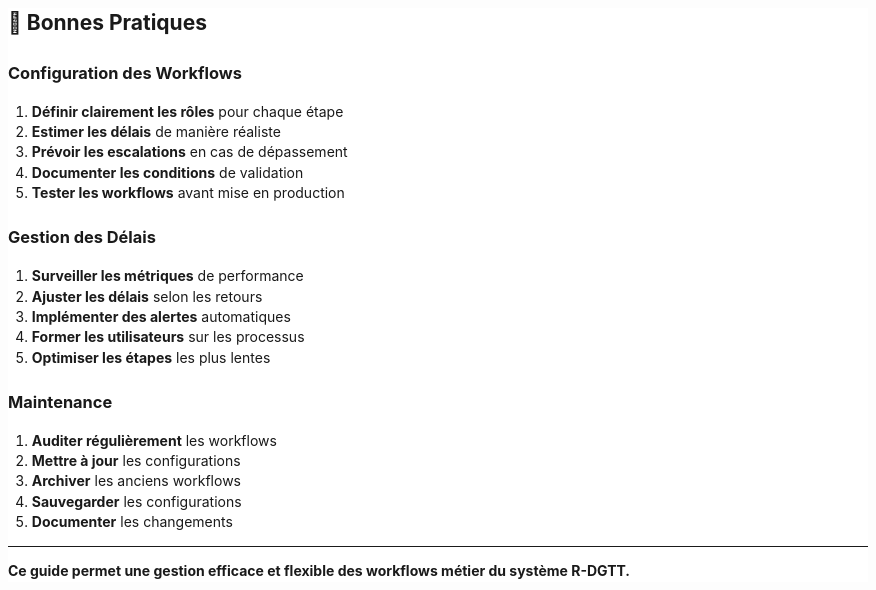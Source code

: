 ## 🚀 Bonnes Pratiques

### Configuration des Workflows

1. **Définir clairement les rôles** pour chaque étape
2. **Estimer les délais** de manière réaliste
3. **Prévoir les escalations** en cas de dépassement
4. **Documenter les conditions** de validation
5. **Tester les workflows** avant mise en production

### Gestion des Délais

1. **Surveiller les métriques** de performance
2. **Ajuster les délais** selon les retours
3. **Implémenter des alertes** automatiques
4. **Former les utilisateurs** sur les processus
5. **Optimiser les étapes** les plus lentes

### Maintenance

1. **Auditer régulièrement** les workflows
2. **Mettre à jour** les configurations
3. **Archiver** les anciens workflows
4. **Sauvegarder** les configurations
5. **Documenter** les changements

---

**Ce guide permet une gestion efficace et flexible des workflows métier du système R-DGTT.**

